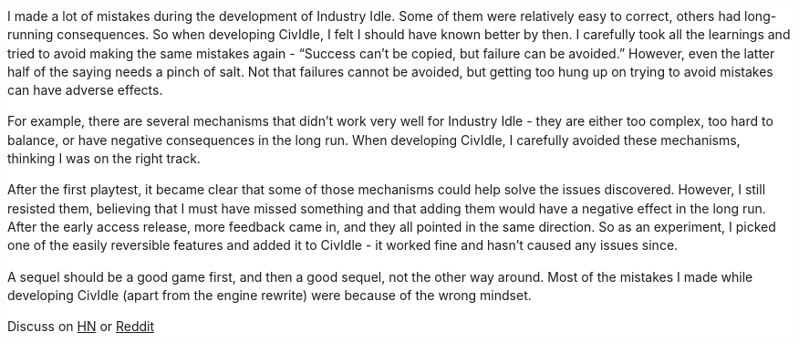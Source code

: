 I made a lot of mistakes during the development of Industry Idle. Some of them were relatively easy to correct, others had long-running consequences. So when developing CivIdle, I felt I should have known better by then. I carefully took all the learnings and tried to avoid making the same mistakes again - “Success can’t be copied, but failure can be avoided.” However, even the latter half of the saying needs a pinch of salt. Not that failures cannot be avoided, but getting too hung up on trying to avoid mistakes can have adverse effects.

For example, there are several mechanisms that didn’t work very well for Industry Idle - they are either too complex, too hard to balance, or have negative consequences in the long run. When developing CivIdle, I carefully avoided these mechanisms, thinking I was on the right track.

After the first playtest, it became clear that some of those mechanisms could help solve the issues discovered. However, I still resisted them, believing that I must have missed something and that adding them would have a negative effect in the long run. After the early access release, more feedback came in, and they all pointed in the same direction. So as an experiment, I picked one of the easily reversible features and added it to CivIdle - it worked fine and hasn’t caused any issues since.

A sequel should be a good game first, and then a good sequel, not the other way around. Most of the mistakes I made while developing CivIdle (apart from the engine rewrite) were because of the wrong mindset.

Discuss on [HN](https://news.ycombinator.com/item?id=43730799) or [Reddit](https://www.reddit.com/r/gamedev/comments/1k2cesm/how_not_to_make_a_game_sequel/)
